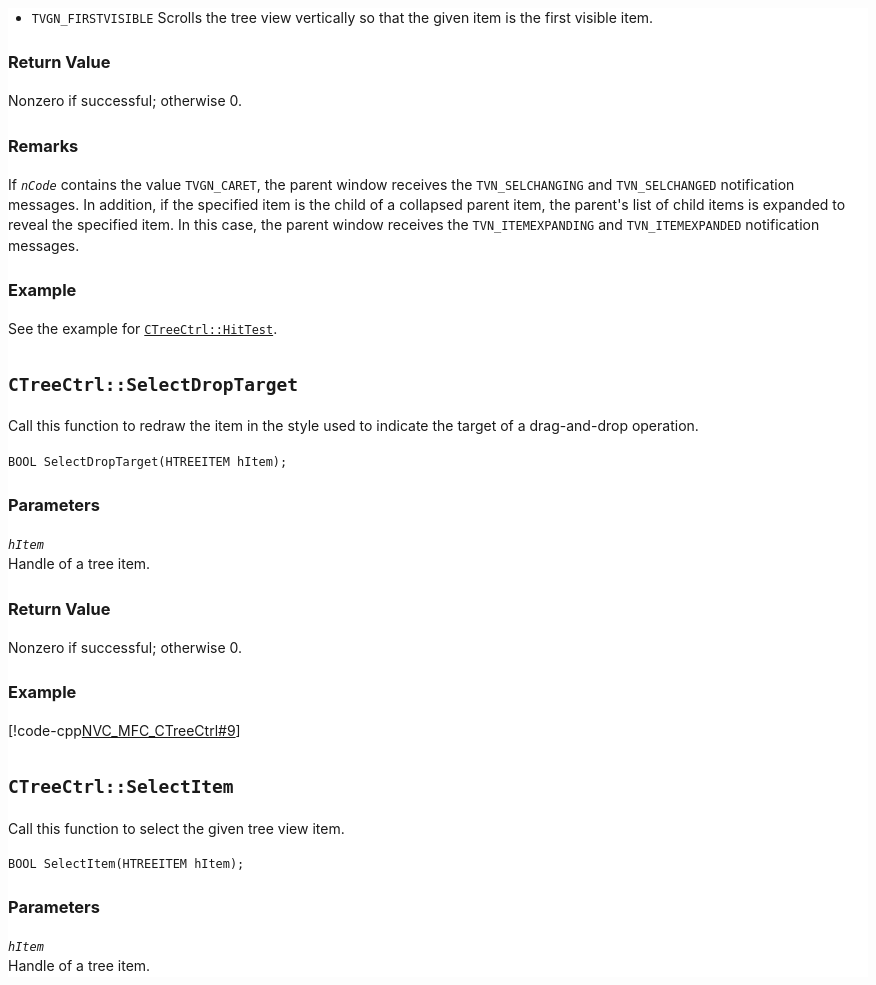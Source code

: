 - `TVGN_FIRSTVISIBLE` Scrolls the tree view vertically so that the given item is the first visible item.

### Return Value

Nonzero if successful; otherwise 0.

### Remarks

If *`nCode`* contains the value `TVGN_CARET`, the parent window receives the `TVN_SELCHANGING` and `TVN_SELCHANGED` notification messages. In addition, if the specified item is the child of a collapsed parent item, the parent's list of child items is expanded to reveal the specified item. In this case, the parent window receives the `TVN_ITEMEXPANDING` and `TVN_ITEMEXPANDED` notification messages.

### Example

  See the example for [`CTreeCtrl::HitTest`](#hittest).

## <a name="selectdroptarget"></a> `CTreeCtrl::SelectDropTarget`

Call this function to redraw the item in the style used to indicate the target of a drag-and-drop operation.

```
BOOL SelectDropTarget(HTREEITEM hItem);
```

### Parameters

*`hItem`*<br/>
Handle of a tree item.

### Return Value

Nonzero if successful; otherwise 0.

### Example

[!code-cpp[NVC_MFC_CTreeCtrl#9](../../mfc/reference/codesnippet/cpp/ctreectrl-class_9.cpp)]

## <a name="selectitem"></a> `CTreeCtrl::SelectItem`

Call this function to select the given tree view item.

```
BOOL SelectItem(HTREEITEM hItem);
```

### Parameters

*`hItem`*<br/>
Handle of a tree item.
